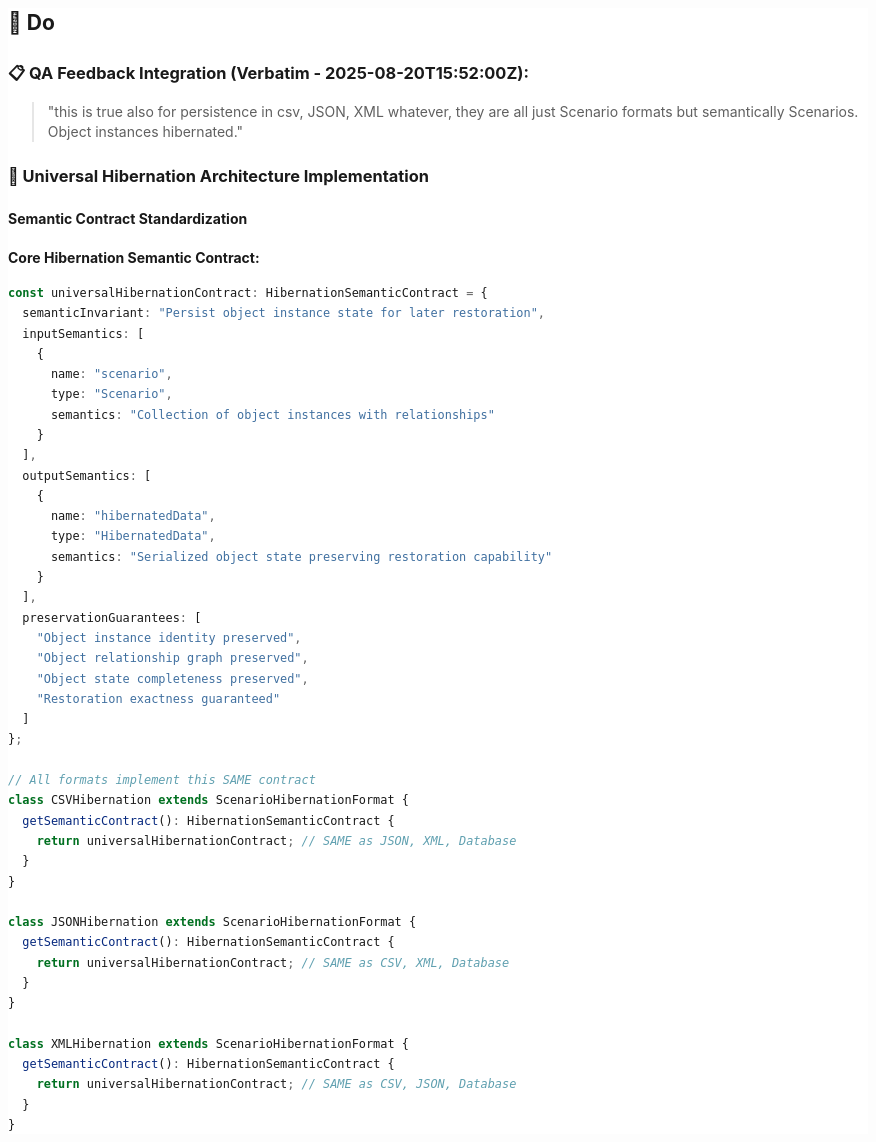 
## **🔧 Do**

### **📋 QA Feedback Integration (Verbatim - 2025-08-20T15:52:00Z):**

> "this is true also for persistence in csv, JSON, XML whatever, they are all just Scenario formats but semantically Scenarios. Object instances hibernated."

### **🎯 Universal Hibernation Architecture Implementation**

#### **Semantic Contract Standardization**

**Core Hibernation Semantic Contract:**
```typescript
const universalHibernationContract: HibernationSemanticContract = {
  semanticInvariant: "Persist object instance state for later restoration",
  inputSemantics: [
    {
      name: "scenario",
      type: "Scenario", 
      semantics: "Collection of object instances with relationships"
    }
  ],
  outputSemantics: [
    {
      name: "hibernatedData",
      type: "HibernatedData",
      semantics: "Serialized object state preserving restoration capability"
    }
  ],
  preservationGuarantees: [
    "Object instance identity preserved",
    "Object relationship graph preserved", 
    "Object state completeness preserved",
    "Restoration exactness guaranteed"
  ]
};

// All formats implement this SAME contract
class CSVHibernation extends ScenarioHibernationFormat {
  getSemanticContract(): HibernationSemanticContract {
    return universalHibernationContract; // SAME as JSON, XML, Database
  }
}

class JSONHibernation extends ScenarioHibernationFormat {
  getSemanticContract(): HibernationSemanticContract {
    return universalHibernationContract; // SAME as CSV, XML, Database
  }
}

class XMLHibernation extends ScenarioHibernationFormat {
  getSemanticContract(): HibernationSemanticContract {
    return universalHibernationContract; // SAME as CSV, JSON, Database
  }
}
```
